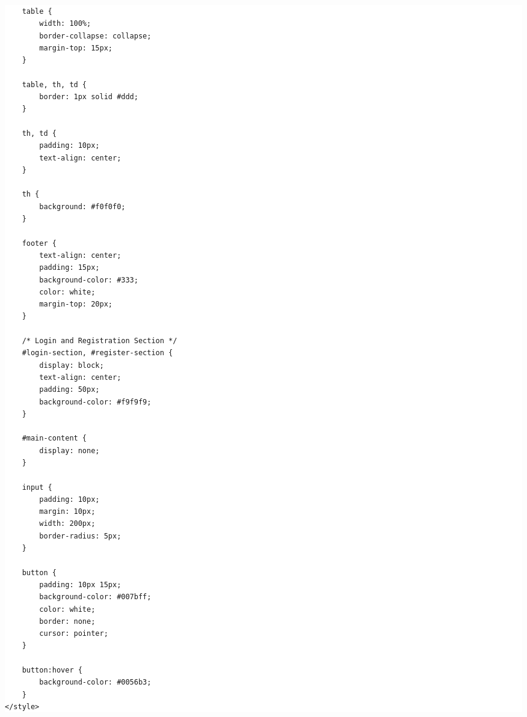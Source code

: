         table {
            width: 100%;
            border-collapse: collapse;
            margin-top: 15px;
        }

        table, th, td {
            border: 1px solid #ddd;
        }

        th, td {
            padding: 10px;
            text-align: center;
        }

        th {
            background: #f0f0f0;
        }

        footer {
            text-align: center;
            padding: 15px;
            background-color: #333;
            color: white;
            margin-top: 20px;
        }

        /* Login and Registration Section */
        #login-section, #register-section {
            display: block;
            text-align: center;
            padding: 50px;
            background-color: #f9f9f9;
        }

        #main-content {
            display: none;
        }

        input {
            padding: 10px;
            margin: 10px;
            width: 200px;
            border-radius: 5px;
        }

        button {
            padding: 10px 15px;
            background-color: #007bff;
            color: white;
            border: none;
            cursor: pointer;
        }

        button:hover {
            background-color: #0056b3;
        }
    </style>
</head>
<body>
